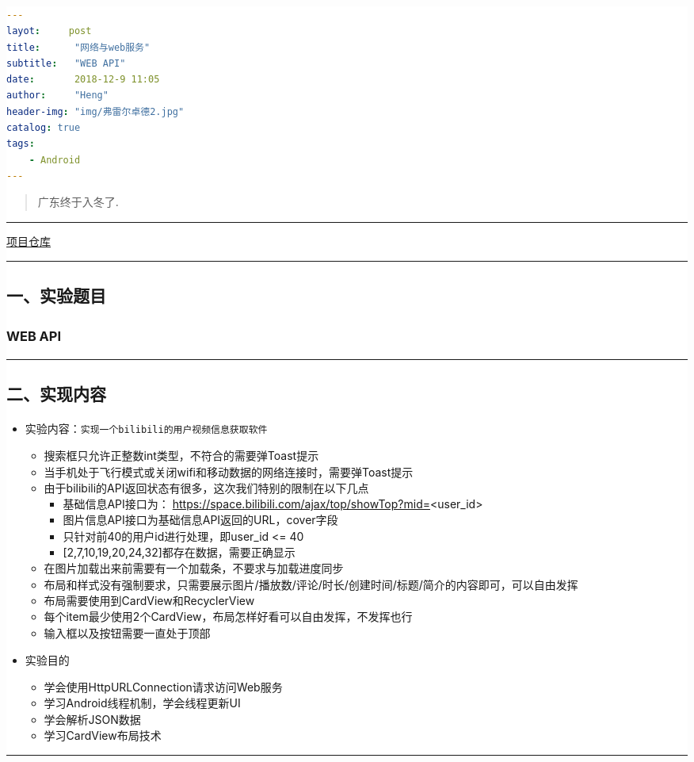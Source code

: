 ```yaml
---
layot:     post
title:      "网络与web服务"
subtitle:   "WEB API"
date:       2018-12-9 11:05
author:     "Heng"
header-img: "img/弗雷尔卓德2.jpg"
catalog: true
tags:
    - Android
---
```


>广东终于入冬了.

---

[项目仓库](https://gitee.com/ClearLoveH/PersonalProject5)

---


## 一、实验题目 

### WEB API

---

## 二、实现内容

- 实验内容：`实现一个bilibili的用户视频信息获取软件`
    - 搜索框只允许正整数int类型，不符合的需要弹Toast提示
    - 当手机处于飞行模式或关闭wifi和移动数据的网络连接时，需要弹Toast提示
    - 由于bilibili的API返回状态有很多，这次我们特别的限制在以下几点
        - 基础信息API接口为： https://space.bilibili.com/ajax/top/showTop?mid=<user_id>
        - 图片信息API接口为基础信息API返回的URL，cover字段
        - 只针对前40的用户id进行处理，即user_id <= 40
        - [2,7,10,19,20,24,32]都存在数据，需要正确显示
    - 在图片加载出来前需要有一个加载条，不要求与加载进度同步
    - 布局和样式没有强制要求，只需要展示图片/播放数/评论/时长/创建时间/标题/简介的内容即可，可以自由发挥
    - 布局需要使用到CardView和RecyclerView
    - 每个item最少使用2个CardView，布局怎样好看可以自由发挥，不发挥也行
    - 输入框以及按钮需要一直处于顶部

- 实验目的
    - 学会使用HttpURLConnection请求访问Web服务
    - 学习Android线程机制，学会线程更新UI
    - 学会解析JSON数据
    - 学习CardView布局技术

---
